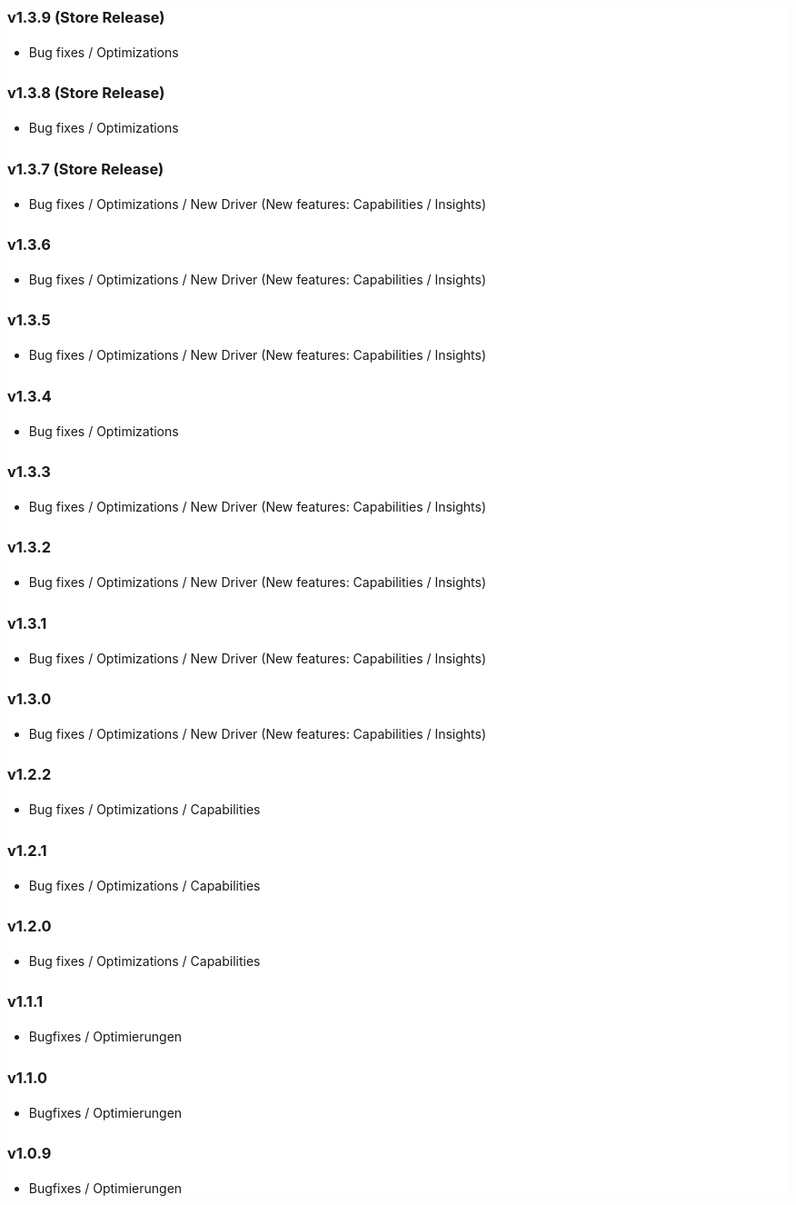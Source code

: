 ### v1.3.9 (Store Release)
- Bug fixes / Optimizations

### v1.3.8 (Store Release)
- Bug fixes / Optimizations

### v1.3.7 (Store Release)
- Bug fixes / Optimizations / New Driver (New features: Capabilities / Insights)

### v1.3.6
- Bug fixes / Optimizations / New Driver (New features: Capabilities / Insights)

### v1.3.5
- Bug fixes / Optimizations / New Driver (New features: Capabilities / Insights)

### v1.3.4
- Bug fixes / Optimizations

### v1.3.3
- Bug fixes / Optimizations / New Driver (New features: Capabilities / Insights)

### v1.3.2
- Bug fixes / Optimizations / New Driver (New features: Capabilities / Insights)

### v1.3.1
- Bug fixes / Optimizations / New Driver (New features: Capabilities / Insights)

### v1.3.0
- Bug fixes / Optimizations / New Driver (New features: Capabilities / Insights)

### v1.2.2
- Bug fixes / Optimizations / Capabilities

### v1.2.1
- Bug fixes / Optimizations / Capabilities

### v1.2.0
- Bug fixes / Optimizations / Capabilities

### v1.1.1
- Bugfixes / Optimierungen

### v1.1.0
- Bugfixes / Optimierungen

### v1.0.9
- Bugfixes / Optimierungen
